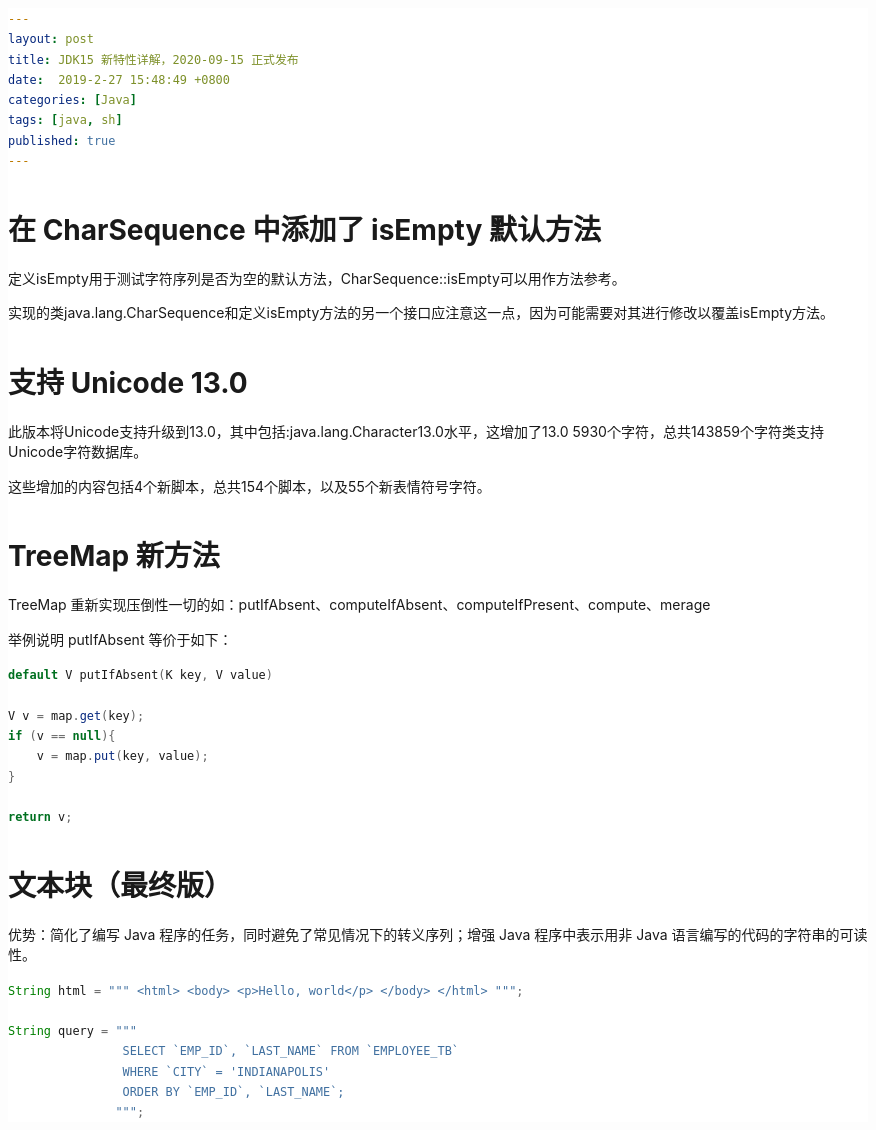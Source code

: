 ```yaml
---
layout: post
title: JDK15 新特性详解，2020-09-15 正式发布
date:  2019-2-27 15:48:49 +0800
categories: [Java]
tags: [java, sh]
published: true
---
```


# 在 CharSequence 中添加了 isEmpty 默认方法

定义isEmpty用于测试字符序列是否为空的默认方法，CharSequence::isEmpty可以用作方法参考。

实现的类java.lang.CharSequence和定义isEmpty方法的另一个接口应注意这一点，因为可能需要对其进行修改以覆盖isEmpty方法。

# 支持 Unicode 13.0

此版本将Unicode支持升级到13.0，其中包括:java.lang.Character13.0水平，这增加了13.0 5930个字符，总共143859个字符类支持Unicode字符数据库。

这些增加的内容包括4个新脚本，总共154个脚本，以及55个新表情符号字符。

# TreeMap 新方法

TreeMap 重新实现压倒性一切的如：putIfAbsent、computeIfAbsent、computeIfPresent、compute、merage

举例说明 putIfAbsent 等价于如下：

```java
default V putIfAbsent​(K key, V value)

V v = map.get(key);
if (v == null){
    v = map.put(key, value);
}
   
return v;
```

# 文本块（最终版）

优势：简化了编写 Java 程序的任务，同时避免了常见情况下的转义序列；增强 Java 程序中表示用非 Java 语言编写的代码的字符串的可读性。

```java
String html = """ <html> <body> <p>Hello, world</p> </body> </html> """;

String query = """    
                SELECT `EMP_ID`, `LAST_NAME` FROM `EMPLOYEE_TB`
                WHERE `CITY` = 'INDIANAPOLIS'
                ORDER BY `EMP_ID`, `LAST_NAME`;
               """;
```

